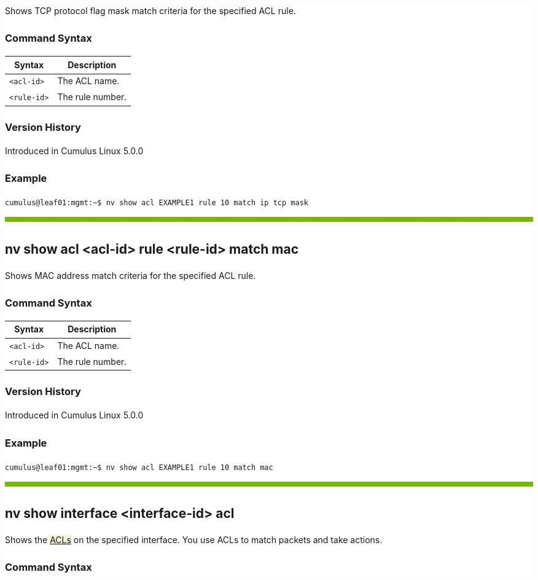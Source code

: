 Shows TCP protocol flag mask match criteria for the specified ACL rule.

### Command Syntax

| Syntax |  Description   |
| --------- | -------------- |
| `<acl-id>` | The ACL name.|
| `<rule-id>` | The rule number.|

### Version History

Introduced in Cumulus Linux 5.0.0

### Example

```
cumulus@leaf01:mgmt:~$ nv show acl EXAMPLE1 rule 10 match ip tcp mask
```

<hr style="border: dashed rgb(118,185,0) 1.0px;background-color: rgb(118,185,0);height: 6.0px;"/>

## nv show acl \<acl-id\> rule \<rule-id\> match mac

Shows MAC address match criteria for the specified ACL rule.

### Command Syntax

| Syntax |  Description   |
| --------- | -------------- |
| `<acl-id>` | The ACL name.|
| `<rule-id>` | The rule number.|

### Version History

Introduced in Cumulus Linux 5.0.0

### Example

```
cumulus@leaf01:mgmt:~$ nv show acl EXAMPLE1 rule 10 match mac
```

<hr style="border: dashed rgb(118,185,0) 1.0px;background-color: rgb(118,185,0);height: 6.0px;"/>

## nv show interface \<interface-id\> acl

Shows the <span style="background-color:#F5F5DC">[ACLs](## "Access Control Lists")</span> on the specified interface. You use ACLs to match packets and take actions.

### Command Syntax
